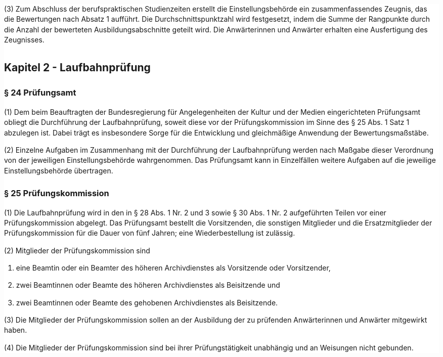 (3) Zum Abschluss der berufspraktischen Studienzeiten erstellt die
Einstellungsbehörde ein zusammenfassendes Zeugnis, das die Bewertungen
nach Absatz 1 aufführt. Die Durchschnittspunktzahl wird festgesetzt,
indem die Summe der Rangpunkte durch die Anzahl der bewerteten
Ausbildungsabschnitte geteilt wird. Die Anwärterinnen und Anwärter
erhalten eine Ausfertigung des Zeugnisses.


## Kapitel 2 - Laufbahnprüfung



### § 24 Prüfungsamt

(1) Dem beim Beauftragten der Bundesregierung für Angelegenheiten der
Kultur und der Medien eingerichteten Prüfungsamt obliegt die
Durchführung der Laufbahnprüfung, soweit diese vor der
Prüfungskommission im Sinne des § 25 Abs. 1 Satz 1 abzulegen ist.
Dabei trägt es insbesondere Sorge für die Entwicklung und gleichmäßige
Anwendung der Bewertungsmaßstäbe.

(2) Einzelne Aufgaben im Zusammenhang mit der Durchführung der
Laufbahnprüfung werden nach Maßgabe dieser Verordnung von der
jeweiligen Einstellungsbehörde wahrgenommen. Das Prüfungsamt kann in
Einzelfällen weitere Aufgaben auf die jeweilige Einstellungsbehörde
übertragen.


### § 25 Prüfungskommission

(1) Die Laufbahnprüfung wird in den in § 28 Abs. 1 Nr. 2 und 3 sowie §
30 Abs. 1 Nr. 2 aufgeführten Teilen vor einer Prüfungskommission
abgelegt. Das Prüfungsamt bestellt die Vorsitzenden, die sonstigen
Mitglieder und die Ersatzmitglieder der Prüfungskommission für die
Dauer von fünf Jahren; eine Wiederbestellung ist zulässig.

(2) Mitglieder der Prüfungskommission sind

1.  eine Beamtin oder ein Beamter des höheren Archivdienstes als
    Vorsitzende oder Vorsitzender,


2.  zwei Beamtinnen oder Beamte des höheren Archivdienstes als Beisitzende
    und


3.  zwei Beamtinnen oder Beamte des gehobenen Archivdienstes als
    Beisitzende.




(3) Die Mitglieder der Prüfungskommission sollen an der Ausbildung der
zu prüfenden Anwärterinnen und Anwärter mitgewirkt haben.

(4) Die Mitglieder der Prüfungskommission sind bei ihrer
Prüfungstätigkeit unabhängig und an Weisungen nicht gebunden.
